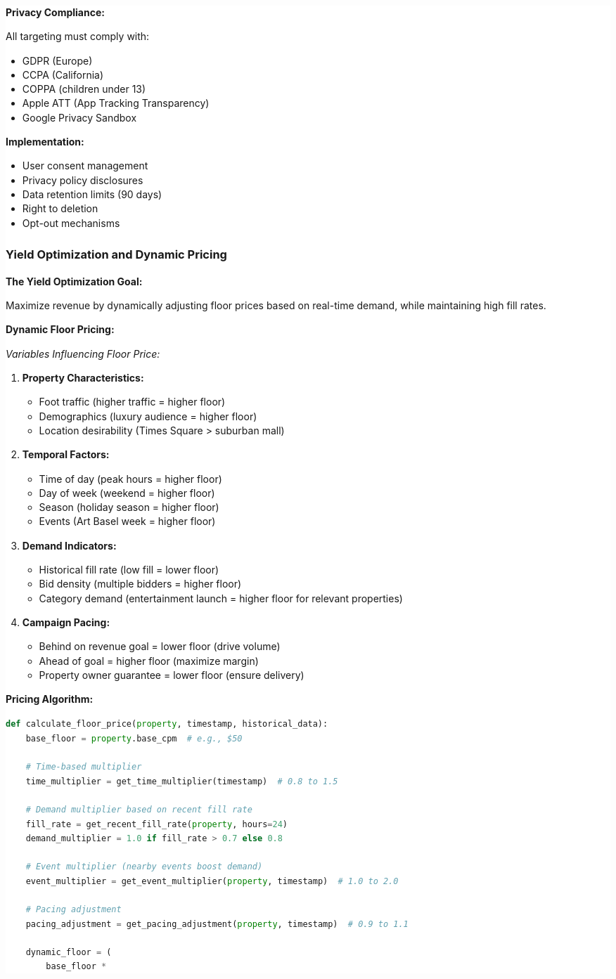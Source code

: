 **Privacy Compliance:**

All targeting must comply with:
- GDPR (Europe)
- CCPA (California)
- COPPA (children under 13)
- Apple ATT (App Tracking Transparency)
- Google Privacy Sandbox

**Implementation:**
- User consent management
- Privacy policy disclosures
- Data retention limits (90 days)
- Right to deletion
- Opt-out mechanisms

### Yield Optimization and Dynamic Pricing

**The Yield Optimization Goal:**

Maximize revenue by dynamically adjusting floor prices based on real-time demand, while maintaining high fill rates.

**Dynamic Floor Pricing:**

*Variables Influencing Floor Price:*

1. **Property Characteristics:**
   - Foot traffic (higher traffic = higher floor)
   - Demographics (luxury audience = higher floor)
   - Location desirability (Times Square > suburban mall)

2. **Temporal Factors:**
   - Time of day (peak hours = higher floor)
   - Day of week (weekend = higher floor)
   - Season (holiday season = higher floor)
   - Events (Art Basel week = higher floor)

3. **Demand Indicators:**
   - Historical fill rate (low fill = lower floor)
   - Bid density (multiple bidders = higher floor)
   - Category demand (entertainment launch = higher floor for relevant properties)

4. **Campaign Pacing:**
   - Behind on revenue goal = lower floor (drive volume)
   - Ahead of goal = higher floor (maximize margin)
   - Property owner guarantee = lower floor (ensure delivery)

**Pricing Algorithm:**

```python
def calculate_floor_price(property, timestamp, historical_data):
    base_floor = property.base_cpm  # e.g., $50

    # Time-based multiplier
    time_multiplier = get_time_multiplier(timestamp)  # 0.8 to 1.5

    # Demand multiplier based on recent fill rate
    fill_rate = get_recent_fill_rate(property, hours=24)
    demand_multiplier = 1.0 if fill_rate > 0.7 else 0.8

    # Event multiplier (nearby events boost demand)
    event_multiplier = get_event_multiplier(property, timestamp)  # 1.0 to 2.0

    # Pacing adjustment
    pacing_adjustment = get_pacing_adjustment(property, timestamp)  # 0.9 to 1.1

    dynamic_floor = (
        base_floor *
```